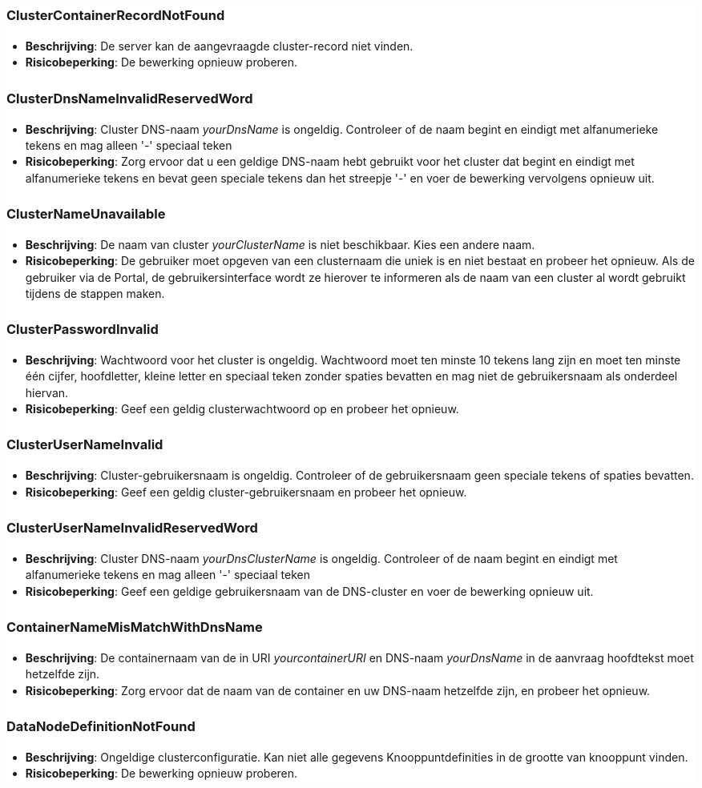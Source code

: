 ### <a id="ClusterContainerRecordNotFound"></a>ClusterContainerRecordNotFound
* **Beschrijving**: De server kan de aangevraagde cluster-record niet vinden.  
* **Risicobeperking**: De bewerking opnieuw proberen.

### <a id="ClusterDnsNameInvalidReservedWord"></a>ClusterDnsNameInvalidReservedWord
* **Beschrijving**: Cluster DNS-naam *yourDnsName* is ongeldig. Controleer of de naam begint en eindigt met alfanumerieke tekens en mag alleen '-' speciaal teken  
* **Risicobeperking**: Zorg ervoor dat u een geldige DNS-naam hebt gebruikt voor het cluster dat begint en eindigt met alfanumerieke tekens en bevat geen speciale tekens dan het streepje '-' en voer de bewerking vervolgens opnieuw uit.

### <a id="ClusterNameUnavailable"></a>ClusterNameUnavailable
* **Beschrijving**: De naam van cluster *yourClusterName* is niet beschikbaar. Kies een andere naam.  
* **Risicobeperking**: De gebruiker moet opgeven van een clusternaam die uniek is en niet bestaat en probeer het opnieuw. Als de gebruiker via de Portal, de gebruikersinterface wordt ze hierover te informeren als de naam van een cluster al wordt gebruikt tijdens de stappen maken.

### <a id="ClusterPasswordInvalid"></a>ClusterPasswordInvalid
* **Beschrijving**: Wachtwoord voor het cluster is ongeldig. Wachtwoord moet ten minste 10 tekens lang zijn en moet ten minste één cijfer, hoofdletter, kleine letter en speciaal teken zonder spaties bevatten en mag niet de gebruikersnaam als onderdeel hiervan.  
* **Risicobeperking**: Geef een geldig clusterwachtwoord op en probeer het opnieuw.

### <a id="ClusterUserNameInvalid"></a>ClusterUserNameInvalid
* **Beschrijving**: Cluster-gebruikersnaam is ongeldig. Controleer of de gebruikersnaam geen speciale tekens of spaties bevatten.  
* **Risicobeperking**: Geef een geldig cluster-gebruikersnaam en probeer het opnieuw.

### <a id="ClusterUserNameInvalidReservedWord"></a>ClusterUserNameInvalidReservedWord
* **Beschrijving**: Cluster DNS-naam *yourDnsClusterName* is ongeldig. Controleer of de naam begint en eindigt met alfanumerieke tekens en mag alleen '-' speciaal teken  
* **Risicobeperking**: Geef een geldige gebruikersnaam van de DNS-cluster en voer de bewerking opnieuw uit.

### <a id="ContainerNameMisMatchWithDnsName"></a>ContainerNameMisMatchWithDnsName
* **Beschrijving**: De containernaam van de in URI *yourcontainerURI* en DNS-naam *yourDnsName* in de aanvraag hoofdtekst moet hetzelfde zijn.  
* **Risicobeperking**: Zorg ervoor dat de naam van de container en uw DNS-naam hetzelfde zijn, en probeer het opnieuw.

### <a id="DataNodeDefinitionNotFound"></a>DataNodeDefinitionNotFound
* **Beschrijving**: Ongeldige clusterconfiguratie. Kan niet alle gegevens Knooppuntdefinities in de grootte van knooppunt vinden.  
* **Risicobeperking**: De bewerking opnieuw proberen.
